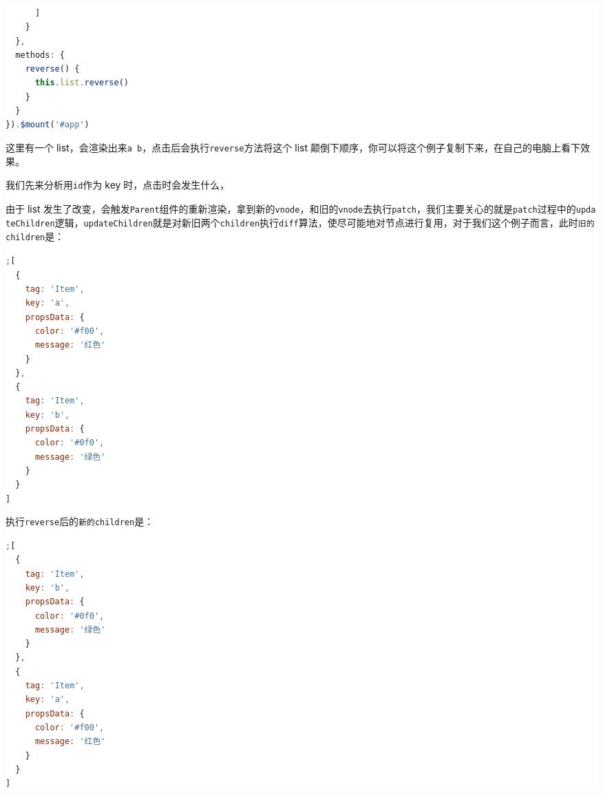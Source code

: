 ```js
      ]
    }
  },
  methods: {
    reverse() {
      this.list.reverse()
    }
  }
}).$mount('#app')
```

这里有一个 list，会渲染出来`a b`，点击后会执行`reverse`方法将这个 list 颠倒下顺序，你可以将这个例子复制下来，在自己的电脑上看下效果。

我们先来分析用`id`作为 key 时，点击时会发生什么，

由于 list 发生了改变，会触发`Parent`组件的重新渲染，拿到新的`vnode`，和旧的`vnode`去执行`patch`，我们主要关心的就是`patch`过程中的`updateChildren`逻辑，`updateChildren`就是对新旧两个`children`执行`diff`算法，使尽可能地对节点进行复用，对于我们这个例子而言，此时`旧的children`是：

```js
;[
  {
    tag: 'Item',
    key: 'a',
    propsData: {
      color: '#f00',
      message: '红色'
    }
  },
  {
    tag: 'Item',
    key: 'b',
    propsData: {
      color: '#0f0',
      message: '绿色'
    }
  }
]
```

执行`reverse`后的`新的children`是：

```js
;[
  {
    tag: 'Item',
    key: 'b',
    propsData: {
      color: '#0f0',
      message: '绿色'
    }
  },
  {
    tag: 'Item',
    key: 'a',
    propsData: {
      color: '#f00',
      message: '红色'
    }
  }
]
```
